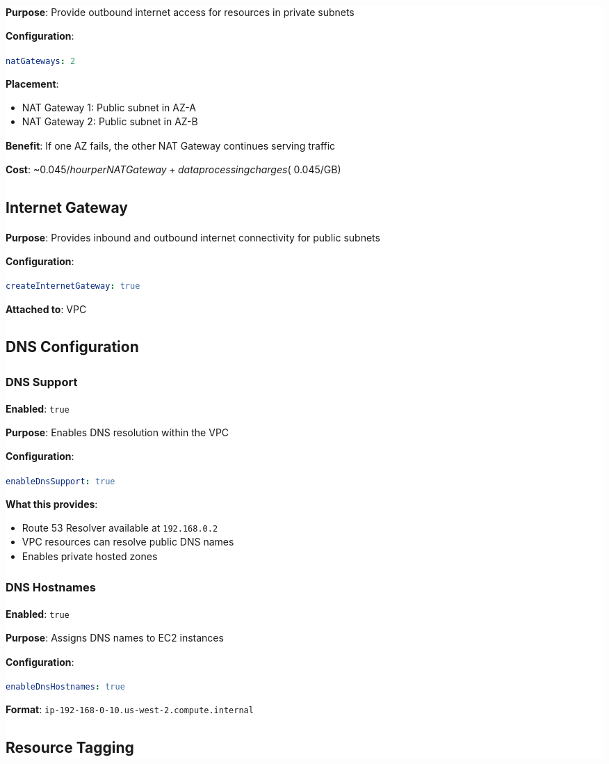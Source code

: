 **Purpose**: Provide outbound internet access for resources in private subnets

**Configuration**:
```yaml
natGateways: 2
```

**Placement**:
- NAT Gateway 1: Public subnet in AZ-A
- NAT Gateway 2: Public subnet in AZ-B

**Benefit**: If one AZ fails, the other NAT Gateway continues serving traffic

**Cost**: ~$0.045/hour per NAT Gateway + data processing charges (~$0.045/GB)

## Internet Gateway

**Purpose**: Provides inbound and outbound internet connectivity for public subnets

**Configuration**:
```yaml
createInternetGateway: true
```

**Attached to**: VPC

## DNS Configuration

### DNS Support

**Enabled**: `true`

**Purpose**: Enables DNS resolution within the VPC

**Configuration**:
```yaml
enableDnsSupport: true
```

**What this provides**:
- Route 53 Resolver available at `192.168.0.2`
- VPC resources can resolve public DNS names
- Enables private hosted zones

### DNS Hostnames

**Enabled**: `true`

**Purpose**: Assigns DNS names to EC2 instances

**Configuration**:
```yaml
enableDnsHostnames: true
```

**Format**: `ip-192-168-0-10.us-west-2.compute.internal`

## Resource Tagging
